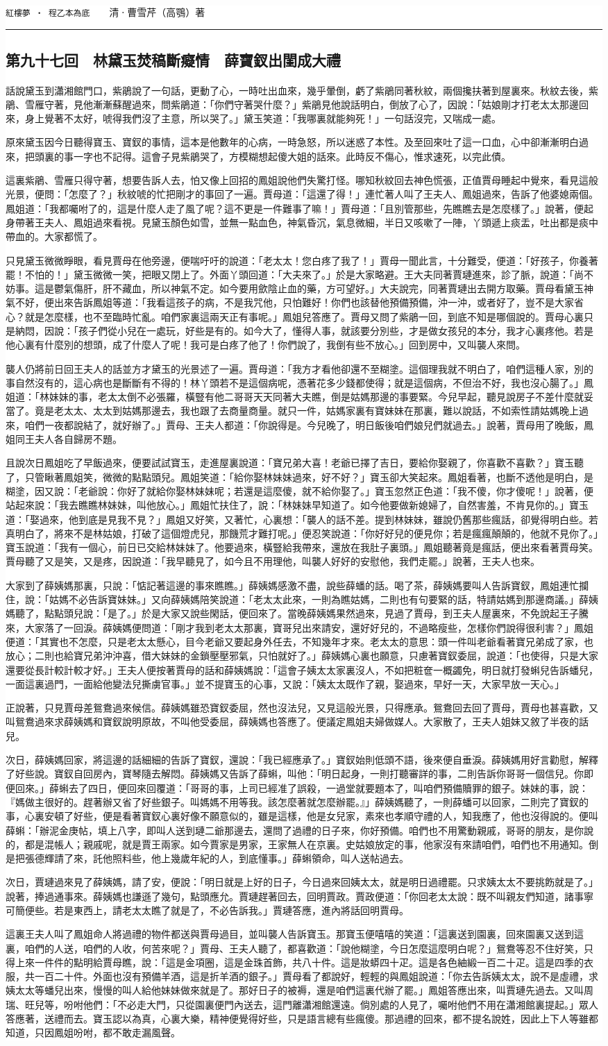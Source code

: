 

`紅樓夢 ‧ 程乙本為底`　　清 ‧ 曹雪芹（高鶚）著

* * *

## 第九十七回　林黛玉焚稿斷癡情　薛寶釵出閨成大禮

話說黛玉到瀟湘館門口，紫鵑說了一句話，更動了心，一時吐出血來，幾乎暈倒，虧了紫鵑同著秋紋，兩個攙扶著到屋裏來。秋紋去後，紫鵑、雪雁守著，見他漸漸蘇醒過來，問紫鵑道：「你們守著哭什麼？」紫鵑見他說話明白，倒放了心了，因說：「姑娘剛才打老太太那邊回來，身上覺著不太好，唬得我們沒了主意，所以哭了。」黛玉笑道：「我哪裏就能夠死！」一句話沒完，又喘成一處。

原來黛玉因今日聽得寶玉、寶釵的事情，這本是他數年的心病，一時急怒，所以迷惑了本性。及至回來吐了這一口血，心中卻漸漸明白過來，把頭裏的事一字也不記得。這會子見紫鵑哭了，方模糊想起傻大姐的話來。此時反不傷心，惟求速死，以完此債。

這裏紫鵑、雪雁只得守著，想要告訴人去，怕又像上回招的鳳姐說他們失驚打怪。哪知秋紋回去神色慌張，正值賈母睡起中覺來，看見這般光景，便問：「怎麼了？」秋紋唬的忙把剛才的事回了一遍。賈母道：「這還了得！」連忙著人叫了王夫人、鳳姐過來，告訴了他婆媳兩個。鳳姐道：「我都囑咐了的，這是什麼人走了風了呢？這不更是一件難事了嘛！」賈母道：「且別管那些，先瞧瞧去是怎麼樣了。」說著，便起身帶著王夫人、鳳姐過來看視。見黛玉顏色如雪，並無一點血色，神氣昏沉，氣息微細，半日又咳嗽了一陣，丫頭遞上痰盂，吐出都是痰中帶血的。大家都慌了。

只見黛玉微微睜眼，看見賈母在他旁邊，便喘吁吁的說道：「老太太！您白疼了我了！」賈母一聞此言，十分難受，便道：「好孩子，你養著罷！不怕的！」黛玉微微一笑，把眼又閉上了。外面丫頭回道：「大夫來了。」於是大家略避。王大夫同著賈璉進來，診了脈，說道：「尚不妨事。這是鬱氣傷肝，肝不藏血，所以神氣不定。如今要用歛陰止血的藥，方可望好。」大夫說完，同著賈璉出去開方取藥。賈母看黛玉神氣不好，便出來告訴鳳姐等道：「我看這孩子的病，不是我咒他，只怕難好！你們也該替他預備預備，沖一沖，或者好了，豈不是大家省心？就是怎麼樣，也不至臨時忙亂。咱們家裏這兩天正有事呢。」鳳姐兒答應了。賈母又問了紫鵑一回，到底不知是哪個說的。賈母心裏只是納悶，因說：「孩子們從小兒在一處玩，好些是有的。如今大了，懂得人事，就該要分別些，才是做女孩兒的本分，我才心裏疼他。若是他心裏有什麼別的想頭，成了什麼人了呢！我可是白疼了他了！你們說了，我倒有些不放心。」回到房中，又叫襲人來問。

襲人仍將前日回王夫人的話並方才黛玉的光景述了一遍。賈母道：「我方才看他卻還不至糊塗。這個理我就不明白了，咱們這種人家，別的事自然沒有的，這心病也是斷斷有不得的！林丫頭若不是這個病呢，憑著花多少錢都使得；就是這個病，不但治不好，我也沒心腸了。」鳳姐道：「林妹妹的事，老太太倒不必張羅，橫豎有他二哥哥天天同著大夫瞧，倒是姑媽那邊的事要緊。今兒早起，聽見說房子不差什麼就妥當了。竟是老太太、太太到姑媽那邊去，我也跟了去商量商量。就只一件，姑媽家裏有寶妹妹在那裏，難以說話，不如索性請姑媽晚上過來，咱們一夜都說結了，就好辦了。」賈母、王夫人都道：「你說得是。今兒晚了，明日飯後咱們娘兒們就過去。」說著，賈母用了晚飯，鳳姐同王夫人各自歸房不題。

且說次日鳳姐吃了早飯過來，便要試試寶玉，走進屋裏說道：「寶兄弟大喜！老爺已擇了吉日，要給你娶親了，你喜歡不喜歡？」寶玉聽了，只管瞅著鳳姐笑，微微的點點頭兒。鳳姐笑道：「給你娶林妹妹過來，好不好？」寶玉卻大笑起來。鳳姐看著，也斷不透他是明白，是糊塗，因又說：「老爺說：你好了就給你娶林妹妹呢；若還是這麼傻，就不給你娶了。」寶玉忽然正色道：「我不傻，你才傻呢！」說著，便站起來說：「我去瞧瞧林妹妹，叫他放心。」鳳姐忙扶住了，說：「林妹妹早知道了。如今他要做新媳婦了，自然害羞，不肯見你的。」寶玉道：「娶過來，他到底是見我不見？」鳳姐又好笑，又著忙，心裏想：「襲人的話不差。提到林妹妹，雖說仍舊那些瘋話，卻覺得明白些。若真明白了，將來不是林姑娘，打破了這個燈虎兒，那饑荒才難打呢。」便忍笑說道：「你好好兒的便見你；若是瘋瘋顛顛的，他就不見你了。」寶玉說道：「我有一個心，前日已交給林妹妹了。他要過來，橫豎給我帶來，還放在我肚子裏頭。」鳳姐聽著竟是瘋話，便出來看著賈母笑。賈母聽了又是笑，又是疼，因說道：「我早聽見了，如今且不用理他，叫襲人好好的安慰他，我們走罷。」說著，王夫人也來。

大家到了薛姨媽那裏，只說：「惦記著這邊的事來瞧瞧。」薛姨媽感激不盡，說些薛蟠的話。喝了茶，薛姨媽要叫人告訴寶釵，鳳姐連忙攔住，說：「姑媽不必告訴寶妹妹。」又向薛姨媽陪笑說道：「老太太此來，一則為瞧姑媽，二則也有句要緊的話，特請姑媽到那邊商議。」薛姨媽聽了，點點頭兒說：「是了。」於是大家又說些閑話，便回來了。當晚薛姨媽果然過來，見過了賈母，到王夫人屋裏來，不免說起王子騰來，大家落了一回淚。薛姨媽便問道：「剛才我到老太太那裏，寶哥兒出來請安，還好好兒的，不過略瘦些，怎樣你們說得很利害？」鳳姐便道：「其實也不怎麼，只是老太太懸心，目今老爺又要起身外任去，不知幾年才來。老太太的意思：頭一件叫老爺看著寶兄弟成了家，也放心；二則也給寶兄弟沖沖喜，借大妹妹的金鎖壓壓邪氣，只怕就好了。」薛姨媽心裏也願意，只慮著寶釵委屈，說道：「也使得，只是大家還要從長計較計較才好。」王夫人便按著賈母的話和薛姨媽說：「這會子姨太太家裏沒人，不如把粧奩一概蠲免，明日就打發蝌兒告訴蟠兒，一面這裏過門，一面給他變法兒撕虜官事。」並不提寶玉的心事，又說：「姨太太既作了親，娶過來，早好一天，大家早放一天心。」

正說著，只見賈母差鴛鴦過來候信。薛姨媽雖恐寶釵委屈，然也沒法兒，又見這般光景，只得應承。鴛鴦回去回了賈母，賈母也甚喜歡，又叫鴛鴦過來求薛姨媽和寶釵說明原故，不叫他受委屈，薛姨媽也答應了。便議定鳳姐夫婦做媒人。大家散了，王夫人姐妹又敘了半夜的話兒。

次日，薛姨媽回家，將這邊的話細細的告訴了寶釵，還說：「我已經應承了。」寶釵始則低頭不語，後來便自垂淚。薛姨媽用好言勸慰，解釋了好些說。寶釵自回房內，寶琴隨去解悶。薛姨媽又告訴了薛蝌，叫他：「明日起身，一則打聽審詳的事，二則告訴你哥哥一個信兒。你即便回來。」薛蝌去了四日，便回來回覆道：「哥哥的事，上司已經准了誤殺，一過堂就要題本了，叫咱們預備贖罪的銀子。妹妹的事，說：『媽做主很好的。趕著辦又省了好些銀子。叫媽媽不用等我。該怎麼著就怎麼辦罷。』」薛姨媽聽了，一則薛蟠可以回家，二則完了寶釵的事，心裏安頓了好些，便是看著寶釵心裏好像不願意似的，雖是這樣，他是女兒家，素來也孝順守禮的人，知我應了，他也沒得說的。便叫薛蝌：「辦泥金庚帖，填上八字，即叫人送到璉二爺那邊去，還問了過禮的日子來，你好預備。咱們也不用驚動親戚，哥哥的朋友，是你說的，都是混帳人；親戚呢，就是賈王兩家。如今賈家是男家，王家無人在京裏。史姑娘放定的事，他家沒有來請咱們，咱們也不用通知。倒是把張德輝請了來，託他照料些，他上幾歲年紀的人，到底懂事。」薛蝌領命，叫人送帖過去。

次日，賈璉過來見了薛姨媽，請了安，便說：「明日就是上好的日子，今日過來回姨太太，就是明日過禮罷。只求姨太太不要挑飭就是了。」說著，捧過通事來。薛姨媽也謙遜了幾句，點頭應允。賈璉趕著回去，回明賈政。賈政便道：「你回老太太說：既不叫親友們知道，諸事寧可簡便些。若是東西上，請老太太瞧了就是了，不必告訴我。」賈璉答應，進內將話回明賈母。

這裏王夫人叫了鳳姐命人將過禮的物件都送與賈母過目，並叫襲人告訴寶玉。那寶玉便嘻嘻的笑道：「這裏送到園裏，回來園裏又送到這裏，咱們的人送，咱們的人收，何苦來呢？」賈母、王夫人聽了，都喜歡道：「說他糊塗，今日怎麼這麼明白呢？」鴛鴦等忍不住好笑，只得上來一件件的點明給賈母瞧，說：「這是金項圈，這是金珠首飾，共八十件。這是妝蟒四十疋。這是各色紬緞一百二十疋。這是四季的衣服，共一百二十件。外面也沒有預備羊酒，這是折羊酒的銀子。」賈母看了都說好，輕輕的與鳳姐說道：「你去告訴姨太太，說不是虛禮，求姨太太等蟠兒出來，慢慢的叫人給他妹妹做來就是了。那好日子的被褥，還是咱們這裏代辦了罷。」鳳姐答應出來，叫賈璉先過去。又叫周瑞、旺兒等，吩咐他們：「不必走大門，只從園裏便門內送去，這門離瀟湘館還遠。倘別處的人見了，囑咐他們不用在瀟湘館裏提起。」眾人答應著，送禮而去。寶玉認以為真，心裏大樂，精神便覺得好些，只是語言總有些瘋傻。那過禮的回來，都不提名說姓，因此上下人等雖都知道，只因鳳姐吩咐，都不敢走漏風聲。
